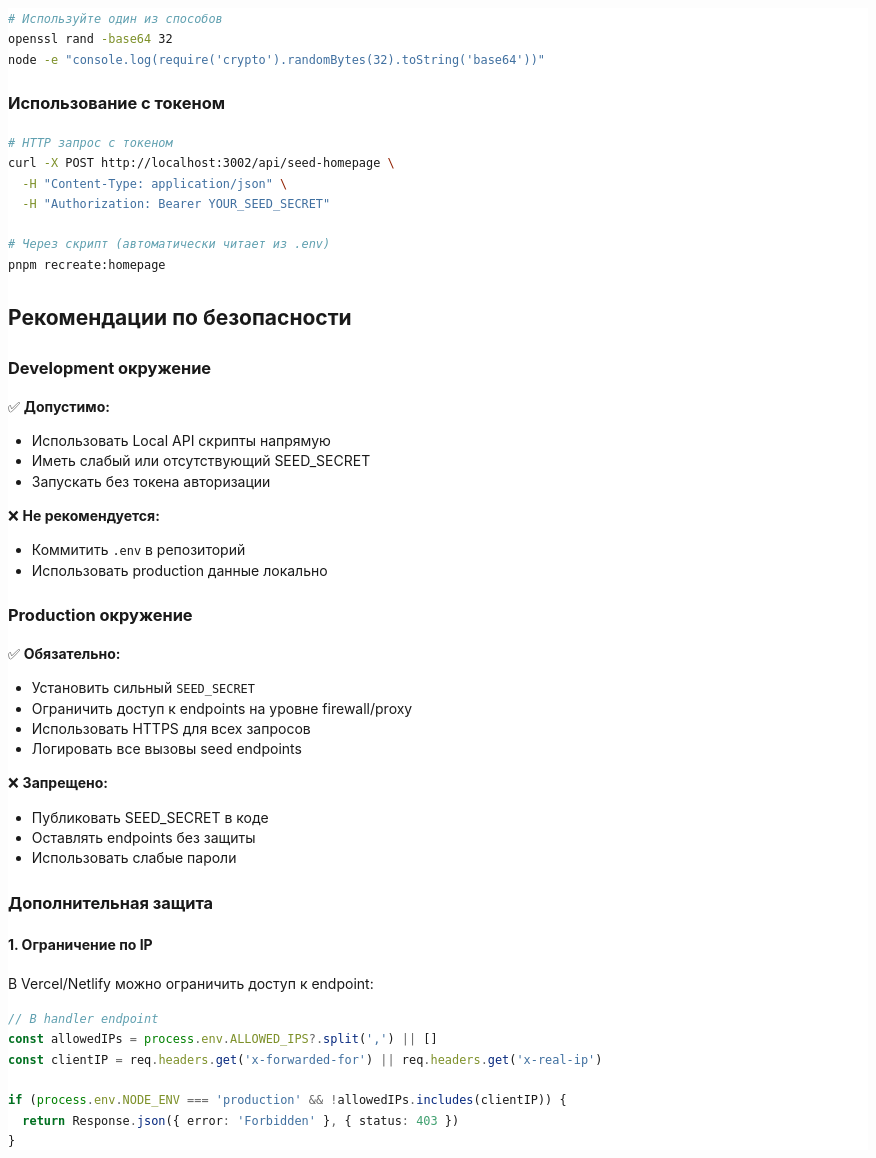 ```bash
# Используйте один из способов
openssl rand -base64 32
node -e "console.log(require('crypto').randomBytes(32).toString('base64'))"
```

### Использование с токеном

```bash
# HTTP запрос с токеном
curl -X POST http://localhost:3002/api/seed-homepage \
  -H "Content-Type: application/json" \
  -H "Authorization: Bearer YOUR_SEED_SECRET"

# Через скрипт (автоматически читает из .env)
pnpm recreate:homepage
```

## Рекомендации по безопасности

### Development окружение

✅ **Допустимо:**
- Использовать Local API скрипты напрямую
- Иметь слабый или отсутствующий SEED_SECRET
- Запускать без токена авторизации

❌ **Не рекомендуется:**
- Коммитить `.env` в репозиторий
- Использовать production данные локально

### Production окружение

✅ **Обязательно:**
- Установить сильный `SEED_SECRET`
- Ограничить доступ к endpoints на уровне firewall/proxy
- Использовать HTTPS для всех запросов
- Логировать все вызовы seed endpoints

❌ **Запрещено:**
- Публиковать SEED_SECRET в коде
- Оставлять endpoints без защиты
- Использовать слабые пароли

### Дополнительная защита

#### 1. Ограничение по IP

В Vercel/Netlify можно ограничить доступ к endpoint:

```typescript
// В handler endpoint
const allowedIPs = process.env.ALLOWED_IPS?.split(',') || []
const clientIP = req.headers.get('x-forwarded-for') || req.headers.get('x-real-ip')

if (process.env.NODE_ENV === 'production' && !allowedIPs.includes(clientIP)) {
  return Response.json({ error: 'Forbidden' }, { status: 403 })
}
```
